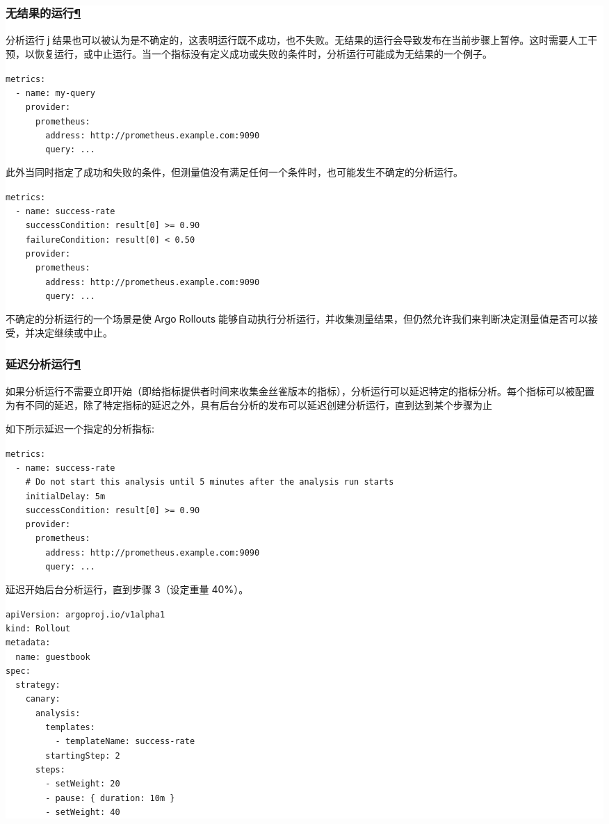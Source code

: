 ### 无结果的运行[¶](https://www.qikqiak.com/k3s/devops/gitops/argorollouts/#无结果的运行)

分析运行 j 结果也可以被认为是不确定的，这表明运行既不成功，也不失败。无结果的运行会导致发布在当前步骤上暂停。这时需要人工干预，以恢复运行，或中止运行。当一个指标没有定义成功或失败的条件时，分析运行可能成为无结果的一个例子。

```
metrics:
  - name: my-query
    provider:
      prometheus:
        address: http://prometheus.example.com:9090
        query: ...
```

此外当同时指定了成功和失败的条件，但测量值没有满足任何一个条件时，也可能发生不确定的分析运行。

```
metrics:
  - name: success-rate
    successCondition: result[0] >= 0.90
    failureCondition: result[0] < 0.50
    provider:
      prometheus:
        address: http://prometheus.example.com:9090
        query: ...
```

不确定的分析运行的一个场景是使 Argo Rollouts 能够自动执行分析运行，并收集测量结果，但仍然允许我们来判断决定测量值是否可以接受，并决定继续或中止。

### 延迟分析运行[¶](https://www.qikqiak.com/k3s/devops/gitops/argorollouts/#延迟分析运行)

如果分析运行不需要立即开始（即给指标提供者时间来收集金丝雀版本的指标），分析运行可以延迟特定的指标分析。每个指标可以被配置为有不同的延迟，除了特定指标的延迟之外，具有后台分析的发布可以延迟创建分析运行，直到达到某个步骤为止

如下所示延迟一个指定的分析指标:

```
metrics:
  - name: success-rate
    # Do not start this analysis until 5 minutes after the analysis run starts
    initialDelay: 5m
    successCondition: result[0] >= 0.90
    provider:
      prometheus:
        address: http://prometheus.example.com:9090
        query: ...
```

延迟开始后台分析运行，直到步骤 3（设定重量 40%）。

```
apiVersion: argoproj.io/v1alpha1
kind: Rollout
metadata:
  name: guestbook
spec:
  strategy:
    canary:
      analysis:
        templates:
          - templateName: success-rate
        startingStep: 2
      steps:
        - setWeight: 20
        - pause: { duration: 10m }
        - setWeight: 40
```